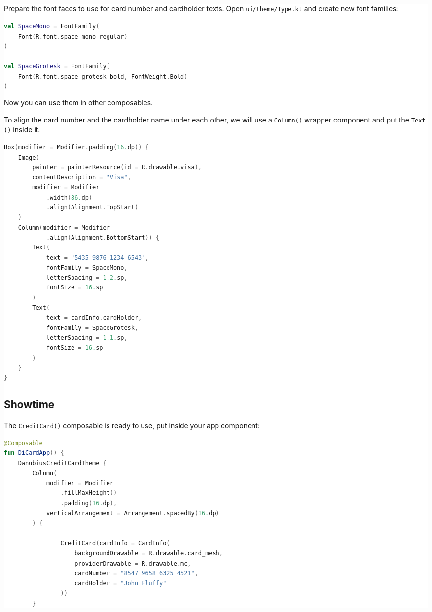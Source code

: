 Prepare the font faces to use for card number and cardholder texts. Open `ui/theme/Type.kt` and create new font families:

```kotlin
val SpaceMono = FontFamily(
    Font(R.font.space_mono_regular)
)

val SpaceGrotesk = FontFamily(
    Font(R.font.space_grotesk_bold, FontWeight.Bold)
)
```
Now you can use them in other composables.

To align the card number and the cardholder name under each other, we will use a `Column()` wrapper component and put the `Text()` inside it.

```kotlin
Box(modifier = Modifier.padding(16.dp)) {
    Image(
        painter = painterResource(id = R.drawable.visa),
        contentDescription = "Visa",
        modifier = Modifier
            .width(86.dp)
            .align(Alignment.TopStart)
    )
    Column(modifier = Modifier
            .align(Alignment.BottomStart)) {
        Text(
            text = "5435 9876 1234 6543",
            fontFamily = SpaceMono,
            letterSpacing = 1.2.sp,
            fontSize = 16.sp
        )
        Text(
            text = cardInfo.cardHolder,
            fontFamily = SpaceGrotesk,
            letterSpacing = 1.1.sp,
            fontSize = 16.sp
        )
    }
}
```

## Showtime

The `CreditCard()` composable is ready to use, put inside your app component:

```kotlin
@Composable
fun DiCardApp() {
    DanubiusCreditCardTheme {
        Column(
            modifier = Modifier
                .fillMaxHeight()
                .padding(16.dp),
            verticalArrangement = Arrangement.spacedBy(16.dp)
        ) {

                CreditCard(cardInfo = CardInfo(
                    backgroundDrawable = R.drawable.card_mesh,
                    providerDrawable = R.drawable.mc,
                    cardNumber = "8547 9658 6325 4521",
                    cardHolder = "John Fluffy"
                ))
        }
```